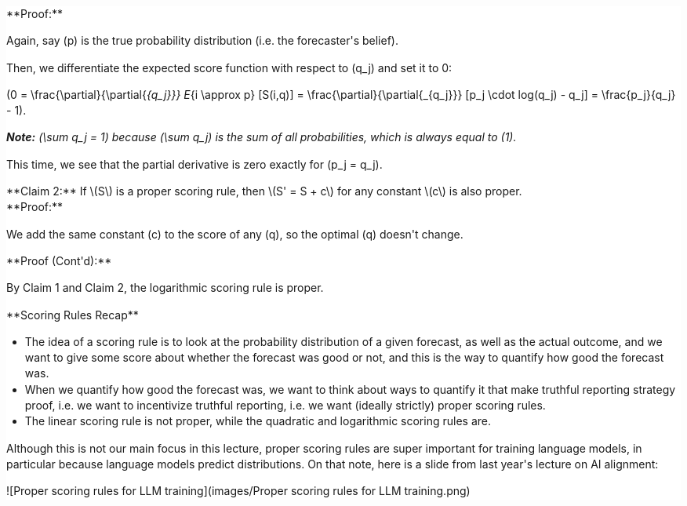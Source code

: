 </div>

<div class="proof" markdown="1">
**Proof:**

Again, say \(p\) is the true probability distribution (i.e. the forecaster's belief).

Then, we differentiate the expected score function with respect to \(q_j\) and set it to 0:

\(0 = \frac{\partial}{\partial{_{q_j}}} E_{i \approx p} [S(i,q)] = \frac{\partial}{\partial{_{q_j}}} [p_j \cdot log(q_j) - q_j] = \frac{p_j}{q_j} - 1\).

_**Note:** \(\sum q_j = 1\) because \(\sum q_j\) is the sum of all probabilities, which is always equal to \(1\)._

This time, we see that the partial derivative is zero exactly for \(p_j = q_j\).

</div>

<div class="theorem" markdown="1">
**Claim 2:** If \(S\) is a proper scoring rule, then \(S' = S + c\) for any constant \(c\) is also proper.

</div>

<div class="proof" markdown="1">
**Proof:**

We add the same constant \(c\) to the score of any \(q\), so the optimal \(q\) doesn't change.

</div>

<div class="proof" markdown="1">
**Proof (Cont'd):**

By Claim 1 and Claim 2, the logarithmic scoring rule is proper.
</div>

<div class="summary" markdown="1">
**Scoring Rules Recap**

- The idea of a scoring rule is to look at the probability distribution of a given forecast, as well as the actual outcome, and we want to give some score about whether the forecast was good or not, and this is the way to quantify how good the forecast was.
- When we quantify how good the forecast was, we want to think about ways to quantify it that make truthful reporting strategy proof, i.e. we want to incentivize truthful reporting, i.e. we want (ideally strictly) proper scoring rules.
- The linear scoring rule is not proper, while the quadratic and logarithmic scoring rules are.

</div>

<div class="example" markdown="1">

Although this is not our main focus in this lecture, proper scoring rules are super important for training language models, in particular because language models predict distributions. On that note, here is a slide from last year's lecture on AI alignment:

![Proper scoring rules for LLM training](images/Proper scoring rules for LLM training.png)

</div>
